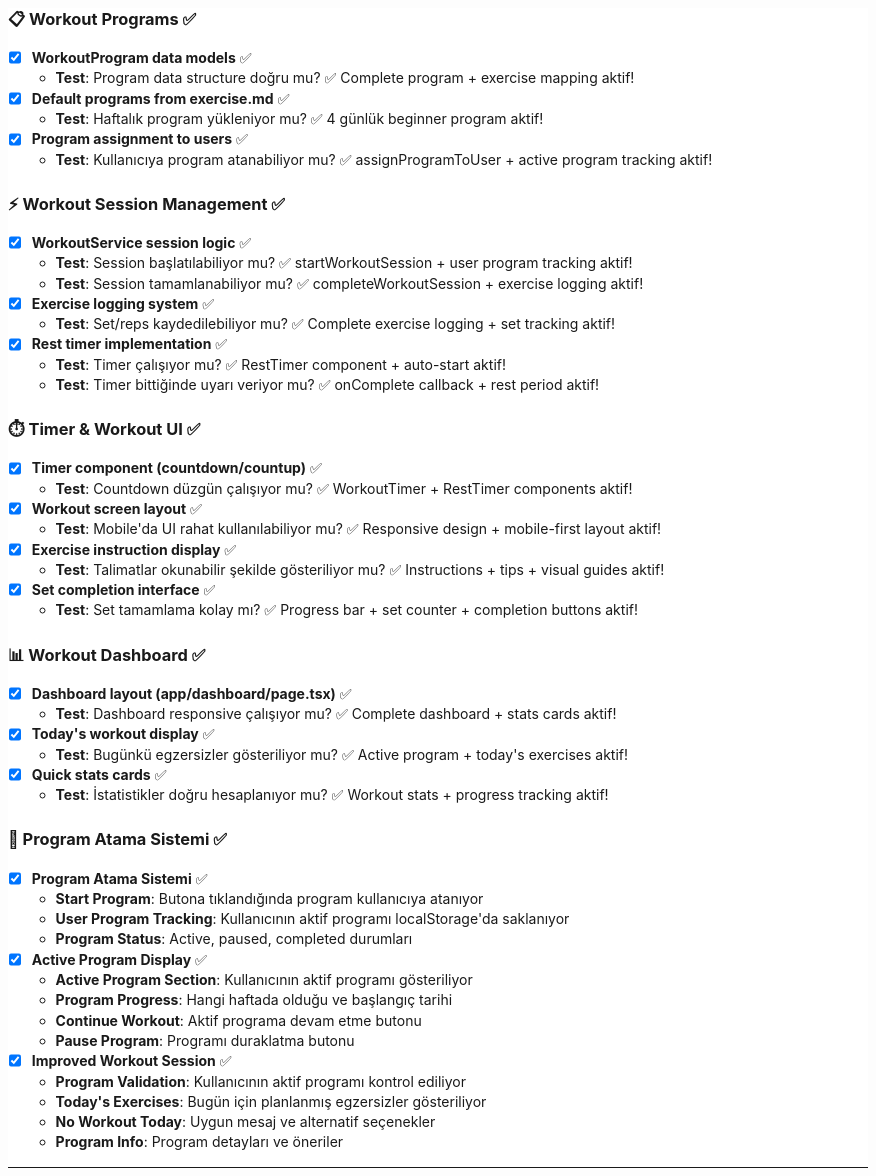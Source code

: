### 📋 Workout Programs ✅
- [x] **WorkoutProgram data models** ✅
  - **Test**: Program data structure doğru mu? ✅ Complete program + exercise mapping aktif!
- [x] **Default programs from exercise.md** ✅
  - **Test**: Haftalık program yükleniyor mu? ✅ 4 günlük beginner program aktif!
- [x] **Program assignment to users** ✅
  - **Test**: Kullanıcıya program atanabiliyor mu? ✅ assignProgramToUser + active program tracking aktif!

### ⚡ Workout Session Management ✅
- [x] **WorkoutService session logic** ✅
  - **Test**: Session başlatılabiliyor mu? ✅ startWorkoutSession + user program tracking aktif!
  - **Test**: Session tamamlanabiliyor mu? ✅ completeWorkoutSession + exercise logging aktif!
- [x] **Exercise logging system** ✅
  - **Test**: Set/reps kaydedilebiliyor mu? ✅ Complete exercise logging + set tracking aktif!
- [x] **Rest timer implementation** ✅
  - **Test**: Timer çalışıyor mu? ✅ RestTimer component + auto-start aktif!
  - **Test**: Timer bittiğinde uyarı veriyor mu? ✅ onComplete callback + rest period aktif!

### ⏱️ Timer & Workout UI ✅
- [x] **Timer component (countdown/countup)** ✅
  - **Test**: Countdown düzgün çalışıyor mu? ✅ WorkoutTimer + RestTimer components aktif!
- [x] **Workout screen layout** ✅
  - **Test**: Mobile'da UI rahat kullanılabiliyor mu? ✅ Responsive design + mobile-first layout aktif!
- [x] **Exercise instruction display** ✅
  - **Test**: Talimatlar okunabilir şekilde gösteriliyor mu? ✅ Instructions + tips + visual guides aktif!
- [x] **Set completion interface** ✅
  - **Test**: Set tamamlama kolay mı? ✅ Progress bar + set counter + completion buttons aktif!

### 📊 Workout Dashboard ✅
- [x] **Dashboard layout (app/dashboard/page.tsx)** ✅
  - **Test**: Dashboard responsive çalışıyor mu? ✅ Complete dashboard + stats cards aktif!
- [x] **Today's workout display** ✅
  - **Test**: Bugünkü egzersizler gösteriliyor mu? ✅ Active program + today's exercises aktif!
- [x] **Quick stats cards** ✅
  - **Test**: İstatistikler doğru hesaplanıyor mu? ✅ Workout stats + progress tracking aktif!

### 🎯 Program Atama Sistemi ✅
- [x] **Program Atama Sistemi** ✅
  - **Start Program**: Butona tıklandığında program kullanıcıya atanıyor
  - **User Program Tracking**: Kullanıcının aktif programı localStorage'da saklanıyor
  - **Program Status**: Active, paused, completed durumları
- [x] **Active Program Display** ✅
  - **Active Program Section**: Kullanıcının aktif programı gösteriliyor
  - **Program Progress**: Hangi haftada olduğu ve başlangıç tarihi
  - **Continue Workout**: Aktif programa devam etme butonu
  - **Pause Program**: Programı duraklatma butonu
- [x] **Improved Workout Session** ✅
  - **Program Validation**: Kullanıcının aktif programı kontrol ediliyor
  - **Today's Exercises**: Bugün için planlanmış egzersizler gösteriliyor
  - **No Workout Today**: Uygun mesaj ve alternatif seçenekler
  - **Program Info**: Program detayları ve öneriler

---